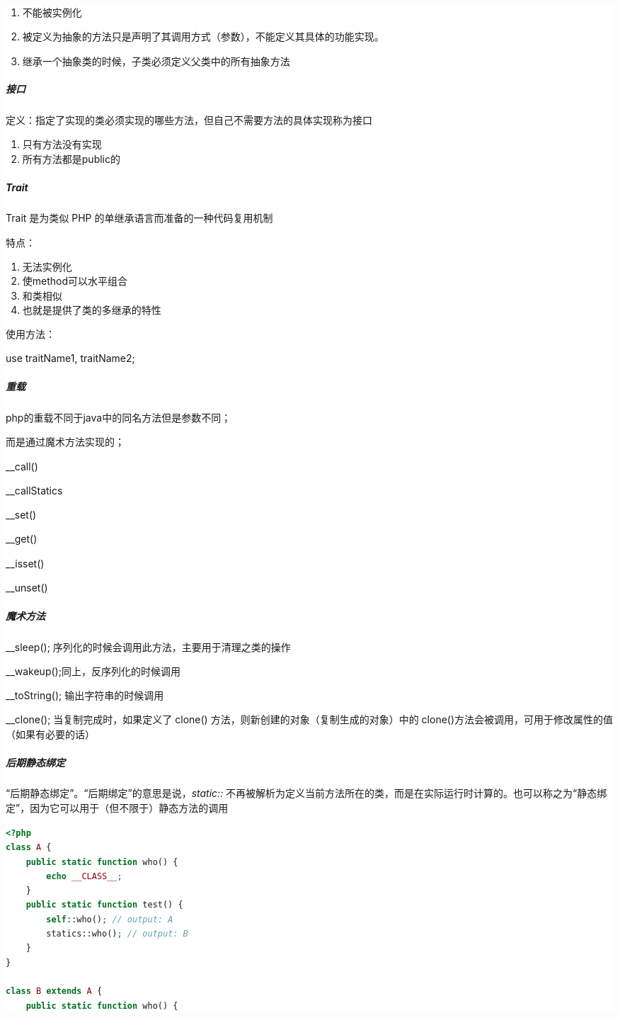 1. 不能被实例化

2. 被定义为抽象的方法只是声明了其调用方式（参数），不能定义其具体的功能实现。

3. 继承一个抽象类的时候，子类必须定义父类中的所有抽象方法

##### 接口

定义：指定了实现的类必须实现的哪些方法，但自己不需要方法的具体实现称为接口

1. 只有方法没有实现
2. 所有方法都是public的

##### Trait

Trait 是为类似 PHP 的单继承语言而准备的一种代码复用机制

特点：

1. 无法实例化
2. 使method可以水平组合
3. 和类相似
4. 也就是提供了类的多继承的特性

使用方法：

use traitName1, traitName2;	

##### 重载

php的重载不同于java中的同名方法但是参数不同；

而是通过魔术方法实现的；

__call()

__callStatics

__set()

__get()

__isset()

__unset()



##### 魔术方法

__sleep();  序列化的时候会调用此方法，主要用于清理之类的操作

__wakeup();同上，反序列化的时候调用

__toString(); 输出字符串的时候调用

__clone(); 当复制完成时，如果定义了 clone() 方法，则新创建的对象（复制生成的对象）中的 clone()方法会被调用，可用于修改属性的值（如果有必要的话）

##### 后期静态绑定

“后期静态绑定”。“后期绑定”的意思是说，*static::* 不再被解析为定义当前方法所在的类，而是在实际运行时计算的。也可以称之为“静态绑定”，因为它可以用于（但不限于）静态方法的调用

```php
<?php
class A {
    public static function who() {
        echo __CLASS__;
    }
    public static function test() {
        self::who(); // output: A
        statics::who(); // output: B
    }
}

class B extends A {
    public static function who() {
```